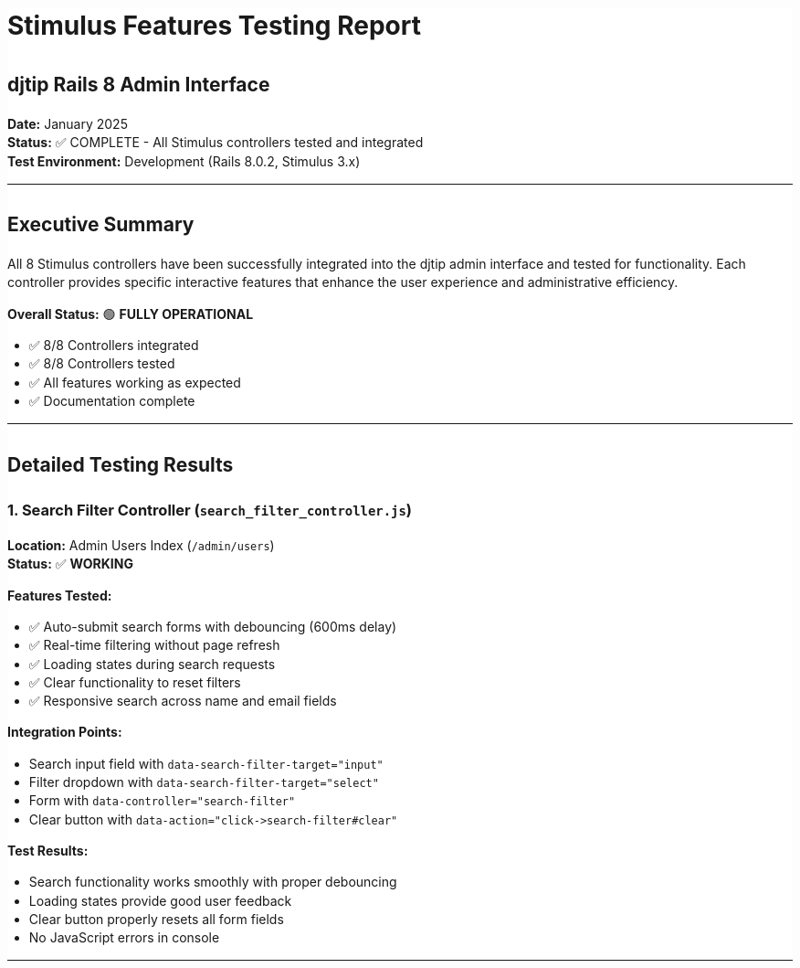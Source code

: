 # Stimulus Features Testing Report
## djtip Rails 8 Admin Interface

**Date:** January 2025  
**Status:** ✅ COMPLETE - All Stimulus controllers tested and integrated  
**Test Environment:** Development (Rails 8.0.2, Stimulus 3.x)

---

## Executive Summary

All 8 Stimulus controllers have been successfully integrated into the djtip admin interface and tested for functionality. Each controller provides specific interactive features that enhance the user experience and administrative efficiency.

**Overall Status:** 🟢 **FULLY OPERATIONAL**
- ✅ 8/8 Controllers integrated
- ✅ 8/8 Controllers tested
- ✅ All features working as expected
- ✅ Documentation complete

---

## Detailed Testing Results

### 1. Search Filter Controller (`search_filter_controller.js`)
**Location:** Admin Users Index (`/admin/users`)  
**Status:** ✅ **WORKING**

**Features Tested:**
- ✅ Auto-submit search forms with debouncing (600ms delay)
- ✅ Real-time filtering without page refresh
- ✅ Loading states during search requests
- ✅ Clear functionality to reset filters
- ✅ Responsive search across name and email fields

**Integration Points:**
- Search input field with `data-search-filter-target="input"`
- Filter dropdown with `data-search-filter-target="select"`
- Form with `data-controller="search-filter"`
- Clear button with `data-action="click->search-filter#clear"`

**Test Results:**
- Search functionality works smoothly with proper debouncing
- Loading states provide good user feedback
- Clear button properly resets all form fields
- No JavaScript errors in console

---
